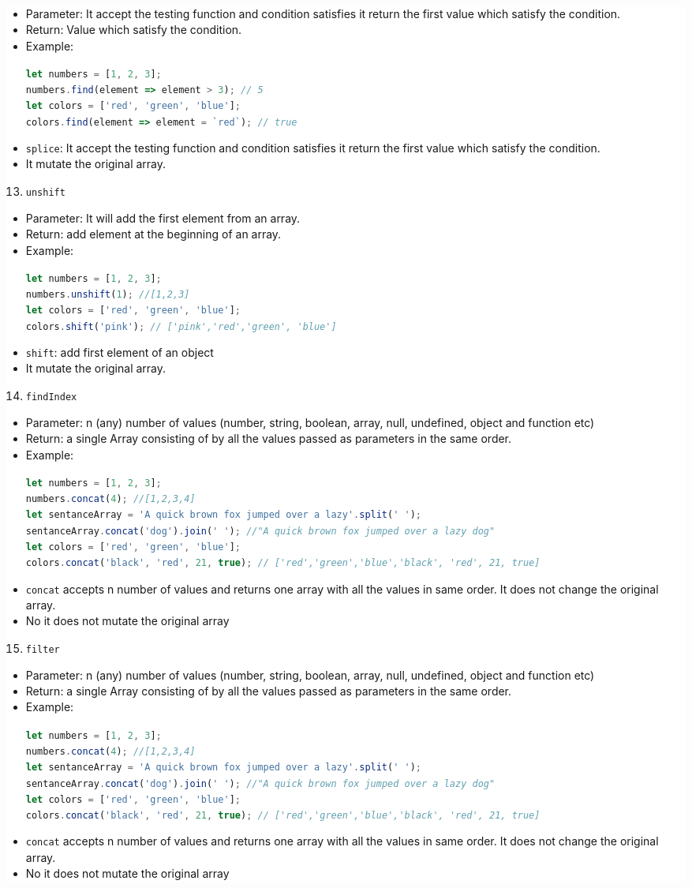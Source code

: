    - Parameter: It accept the testing function and condition satisfies it return the first value which satisfy the condition.
   - Return: Value which satisfy the condition.
   - Example:
     ```js
     let numbers = [1, 2, 3];
     numbers.find(element => element > 3); // 5
     let colors = ['red', 'green', 'blue'];
     colors.find(element => element = `red`); // true
     ```
   - `splice`: It accept the testing function and condition satisfies it return the first value which satisfy the condition.
   - It mutate the original array.

13. `unshift`

   - Parameter: It will add the first element from an array.
   - Return: add element at the beginning of an array.
   - Example:
     ```js
     let numbers = [1, 2, 3];
     numbers.unshift(1); //[1,2,3]
     let colors = ['red', 'green', 'blue'];
     colors.shift('pink'); // ['pink','red','green', 'blue']
     ```
   - `shift`: add first element of an object
   - It mutate the original array.
14. `findIndex`

   - Parameter: n (any) number of values (number, string, boolean, array, null, undefined, object and function etc)
   - Return: a single Array consisting of by all the values passed as parameters in the same order.
   - Example:
     ```js
     let numbers = [1, 2, 3];
     numbers.concat(4); //[1,2,3,4]
     let sentanceArray = 'A quick brown fox jumped over a lazy'.split(' ');
     sentanceArray.concat('dog').join(' '); //"A quick brown fox jumped over a lazy dog"
     let colors = ['red', 'green', 'blue'];
     colors.concat('black', 'red', 21, true); // ['red','green','blue','black', 'red', 21, true]
     ```
   - `concat` accepts n number of values and returns one array with all the values in same order. It does not change the original array.
   - No it does not mutate the original array

   
15. `filter`

   - Parameter: n (any) number of values (number, string, boolean, array, null, undefined, object and function etc)
   - Return: a single Array consisting of by all the values passed as parameters in the same order.
   - Example:
     ```js
     let numbers = [1, 2, 3];
     numbers.concat(4); //[1,2,3,4]
     let sentanceArray = 'A quick brown fox jumped over a lazy'.split(' ');
     sentanceArray.concat('dog').join(' '); //"A quick brown fox jumped over a lazy dog"
     let colors = ['red', 'green', 'blue'];
     colors.concat('black', 'red', 21, true); // ['red','green','blue','black', 'red', 21, true]
     ```
   - `concat` accepts n number of values and returns one array with all the values in same order. It does not change the original array.
   - No it does not mutate the original array
